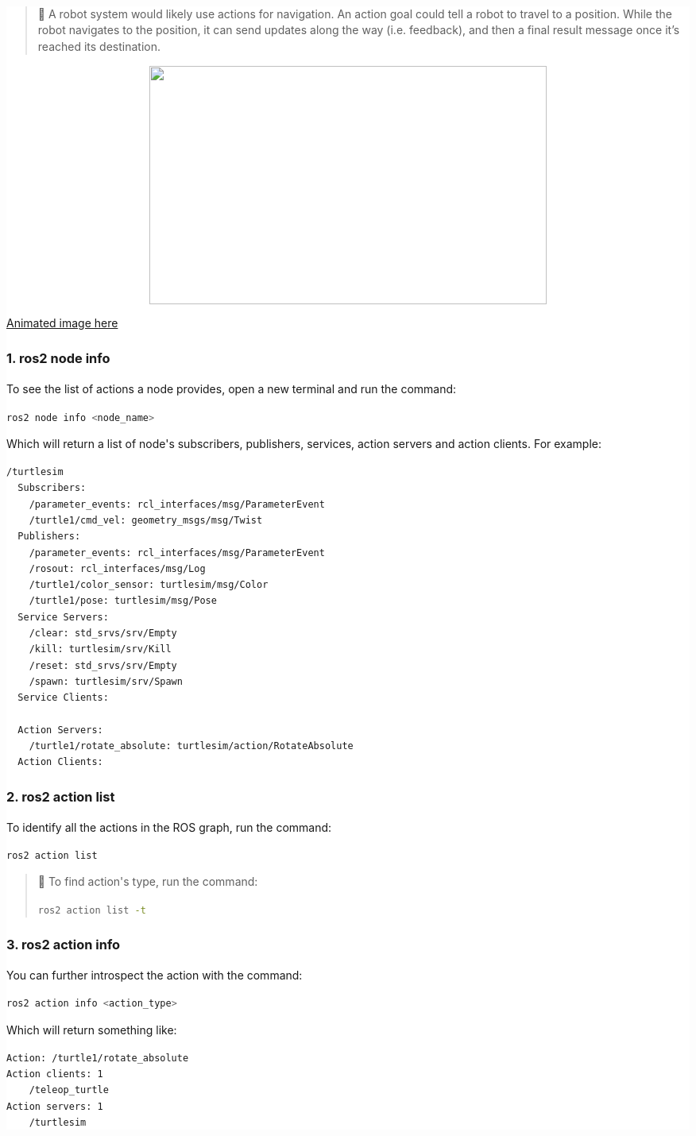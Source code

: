 >:pencil: A robot system would likely use actions for navigation. An action goal could tell a robot to travel to a position. While the robot navigates to the position, it can send updates along the way (i.e. feedback), and then a final result message once it’s reached its destination.

<img src="https://docs.ros.org/en/humble/_images/Action-SingleActionClient.gif" width=500 height="300" style="display: block; margin: 0 auto">

[Animated image here](https://docs.ros.org/en/humble/_images/Action-SingleActionClient.gif)

### 1. ros2 node info
To see the list of actions a node provides, open a new terminal and run the command:
```bash
ros2 node info <node_name>
```
Which will return a list of node's subscribers, publishers, services, action servers and action clients. For example:
```bash
/turtlesim
  Subscribers:
    /parameter_events: rcl_interfaces/msg/ParameterEvent
    /turtle1/cmd_vel: geometry_msgs/msg/Twist
  Publishers:
    /parameter_events: rcl_interfaces/msg/ParameterEvent
    /rosout: rcl_interfaces/msg/Log
    /turtle1/color_sensor: turtlesim/msg/Color
    /turtle1/pose: turtlesim/msg/Pose
  Service Servers:
    /clear: std_srvs/srv/Empty
    /kill: turtlesim/srv/Kill
    /reset: std_srvs/srv/Empty
    /spawn: turtlesim/srv/Spawn
  Service Clients:

  Action Servers:
    /turtle1/rotate_absolute: turtlesim/action/RotateAbsolute
  Action Clients:
```

### 2. ros2 action list
To identify all the actions in the ROS graph, run the command:
```bash
ros2 action list
```
>:pencil: To find action's type, run the command:
>```bash
>ros2 action list -t
>```

### 3. ros2 action info
You can further introspect the action with the command:
```bash
ros2 action info <action_type>
```
Which will return something like:
```bash
Action: /turtle1/rotate_absolute
Action clients: 1
    /teleop_turtle
Action servers: 1
    /turtlesim
```
